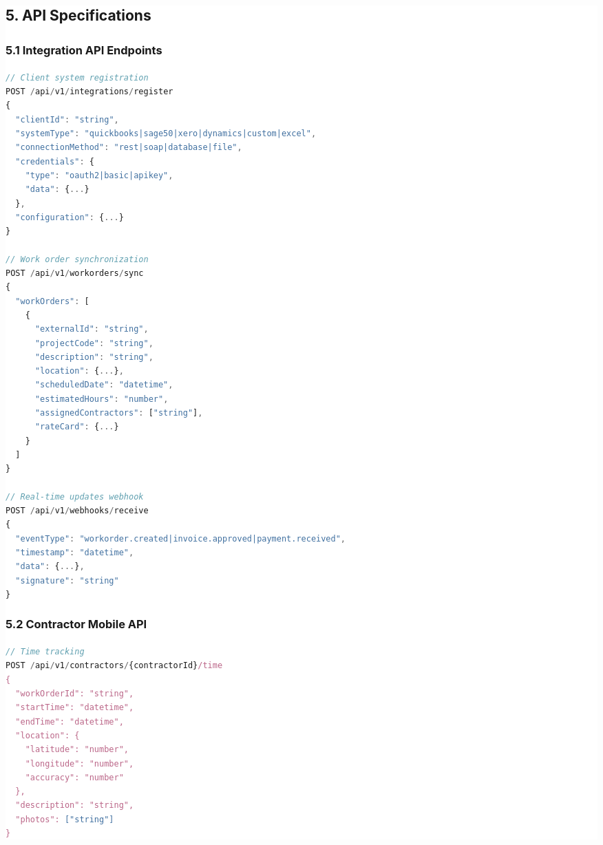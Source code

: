 ## 5. API Specifications

### 5.1 Integration API Endpoints

```typescript
// Client system registration
POST /api/v1/integrations/register
{
  "clientId": "string",
  "systemType": "quickbooks|sage50|xero|dynamics|custom|excel",
  "connectionMethod": "rest|soap|database|file",
  "credentials": {
    "type": "oauth2|basic|apikey",
    "data": {...}
  },
  "configuration": {...}
}

// Work order synchronization
POST /api/v1/workorders/sync
{
  "workOrders": [
    {
      "externalId": "string",
      "projectCode": "string",
      "description": "string",
      "location": {...},
      "scheduledDate": "datetime",
      "estimatedHours": "number",
      "assignedContractors": ["string"],
      "rateCard": {...}
    }
  ]
}

// Real-time updates webhook
POST /api/v1/webhooks/receive
{
  "eventType": "workorder.created|invoice.approved|payment.received",
  "timestamp": "datetime",
  "data": {...},
  "signature": "string"
}
```

### 5.2 Contractor Mobile API

```typescript
// Time tracking
POST /api/v1/contractors/{contractorId}/time
{
  "workOrderId": "string",
  "startTime": "datetime",
  "endTime": "datetime",
  "location": {
    "latitude": "number",
    "longitude": "number",
    "accuracy": "number"
  },
  "description": "string",
  "photos": ["string"]
}

```